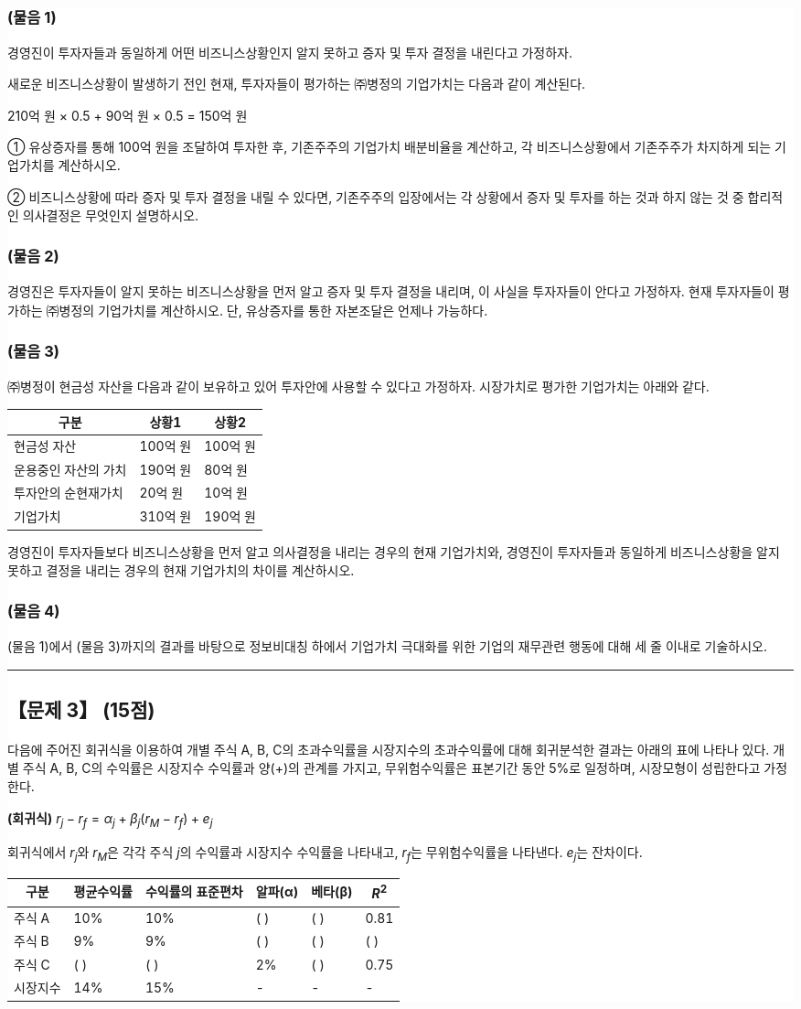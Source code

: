 ### (물음 1) 
경영진이 투자자들과 동일하게 어떤 비즈니스상황인지 알지 못하고 증자 및 투자 결정을 내린다고 가정하자.

새로운 비즈니스상황이 발생하기 전인 현재, 투자자들이 평가하는 ㈜병정의 기업가치는 다음과 같이 계산된다.

210억 원 × 0.5 + 90억 원 × 0.5 = 150억 원

① 유상증자를 통해 100억 원을 조달하여 투자한 후, 기존주주의 기업가치 배분비율을 계산하고, 각 비즈니스상황에서 기존주주가 차지하게 되는 기업가치를 계산하시오.

② 비즈니스상황에 따라 증자 및 투자 결정을 내릴 수 있다면, 기존주주의 입장에서는 각 상황에서 증자 및 투자를 하는 것과 하지 않는 것 중 합리적인 의사결정은 무엇인지 설명하시오.

### (물음 2) 
경영진은 투자자들이 알지 못하는 비즈니스상황을 먼저 알고 증자 및 투자 결정을 내리며, 이 사실을 투자자들이 안다고 가정하자. 현재 투자자들이 평가하는 ㈜병정의 기업가치를 계산하시오. 단, 유상증자를 통한 자본조달은 언제나 가능하다.

### (물음 3) 
㈜병정이 현금성 자산을 다음과 같이 보유하고 있어 투자안에 사용할 수 있다고 가정하자. 시장가치로 평가한 기업가치는 아래와 같다.

| 구분 | 상황1 | 상황2 |
|------|-------|-------|
| 현금성 자산 | 100억 원 | 100억 원 |
| 운용중인 자산의 가치 | 190억 원 | 80억 원 |
| 투자안의 순현재가치 | 20억 원 | 10억 원 |
| 기업가치 | 310억 원 | 190억 원 |

경영진이 투자자들보다 비즈니스상황을 먼저 알고 의사결정을 내리는 경우의 현재 기업가치와, 경영진이 투자자들과 동일하게 비즈니스상황을 알지 못하고 결정을 내리는 경우의 현재 기업가치의 차이를 계산하시오.

### (물음 4) 
(물음 1)에서 (물음 3)까지의 결과를 바탕으로 정보비대칭 하에서 기업가치 극대화를 위한 기업의 재무관련 행동에 대해 세 줄 이내로 기술하시오.

---

## 【문제 3】 (15점)

다음에 주어진 회귀식을 이용하여 개별 주식 A, B, C의 초과수익률을 시장지수의 초과수익률에 대해 회귀분석한 결과는 아래의 표에 나타나 있다. 개별 주식 A, B, C의 수익률은 시장지수 수익률과 양(+)의 관계를 가지고, 무위험수익률은 표본기간 동안 5%로 일정하며, 시장모형이 성립한다고 가정한다.

**(회귀식)** $r_j - r_f = α_j + β_j(r_M - r_f) + e_j$

회귀식에서 $r_j$와 $r_M$은 각각 주식 $j$의 수익률과 시장지수 수익률을 나타내고, $r_f$는 무위험수익률을 나타낸다. $e_j$는 잔차이다.

| 구분 | 평균수익률 | 수익률의 표준편차 | 알파(α) | 베타(β) | $R^2$ |
|------|-----------|------------------|---------|---------|--------|
| 주식 A | 10% | 10% | ( ) | ( ) | 0.81 |
| 주식 B | 9% | 9% | ( ) | ( ) | ( ) |
| 주식 C | ( ) | ( ) | 2% | ( ) | 0.75 |
| 시장지수 | 14% | 15% | - | - | - |
